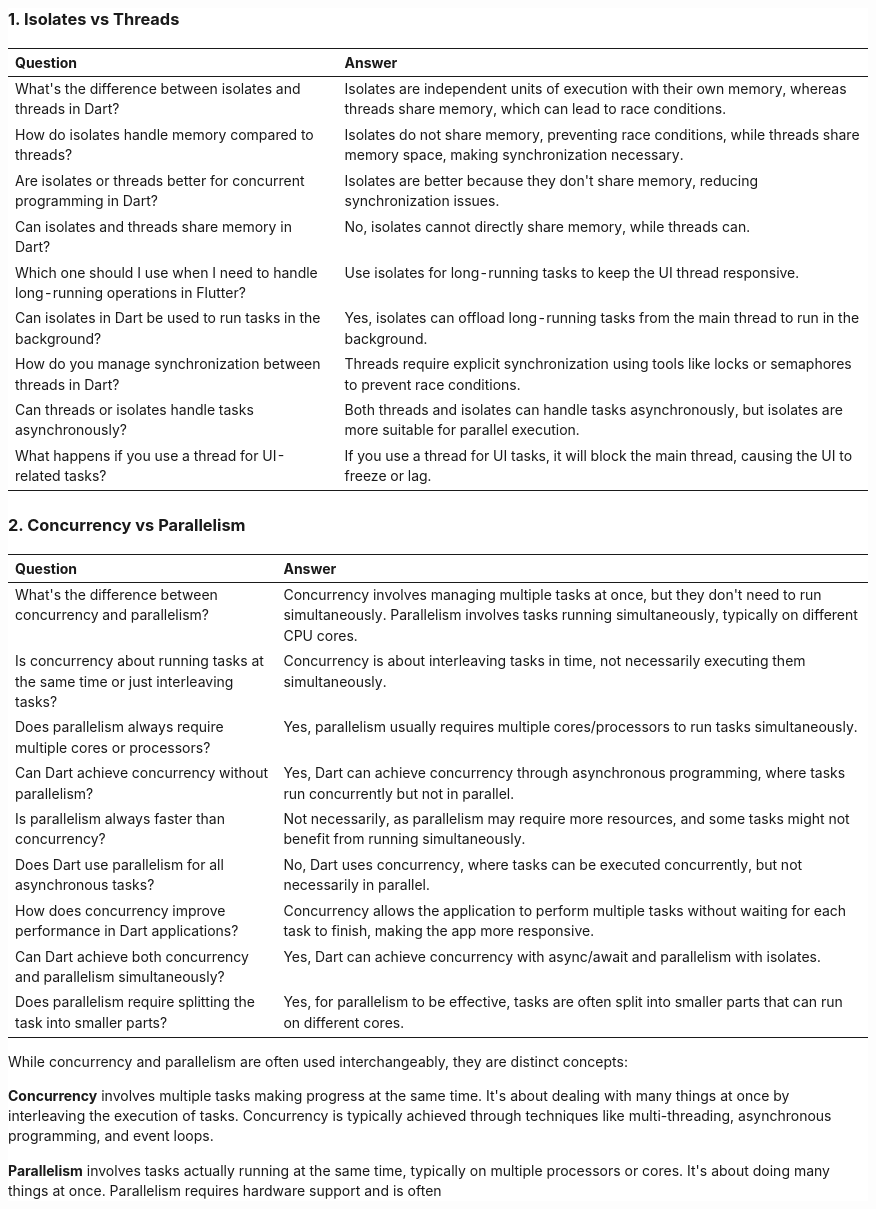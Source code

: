 ### 1. Isolates vs Threads

| Question                                                                         | Answer                                                                                                                              |
|:---------------------------------------------------------------------------------|:------------------------------------------------------------------------------------------------------------------------------------|
| What's the difference between isolates and threads in Dart?                      | Isolates are independent units of execution with their own memory, whereas threads share memory, which can lead to race conditions. |
| How do isolates handle memory compared to threads?                               | Isolates do not share memory, preventing race conditions, while threads share memory space, making synchronization necessary.       |
| Are isolates or threads better for concurrent programming in Dart?               | Isolates are better because they don't share memory, reducing synchronization issues.                                               |
| Can isolates and threads share memory in Dart?                                   | No, isolates cannot directly share memory, while threads can.                                                                       |
| Which one should I use when I need to handle long-running operations in Flutter? | Use isolates for long-running tasks to keep the UI thread responsive.                                                               |
| Can isolates in Dart be used to run tasks in the background?                     | Yes, isolates can offload long-running tasks from the main thread to run in the background.                                         |
| How do you manage synchronization between threads in Dart?                       | Threads require explicit synchronization using tools like locks or semaphores to prevent race conditions.                           |
| Can threads or isolates handle tasks asynchronously?                             | Both threads and isolates can handle tasks asynchronously, but isolates are more suitable for parallel execution.                   |
| What happens if you use a thread for UI-related tasks?                           | If you use a thread for UI tasks, it will block the main thread, causing the UI to freeze or lag.                                   |

### 2. Concurrency vs Parallelism

| Question                                                                        | Answer                                                                                                                                                                                |
|:--------------------------------------------------------------------------------|:--------------------------------------------------------------------------------------------------------------------------------------------------------------------------------------|
| What's the difference between concurrency and parallelism?                      | Concurrency involves managing multiple tasks at once, but they don't need to run simultaneously. Parallelism involves tasks running simultaneously, typically on different CPU cores. |
| Is concurrency about running tasks at the same time or just interleaving tasks? | Concurrency is about interleaving tasks in time, not necessarily executing them simultaneously.                                                                                       |
| Does parallelism always require multiple cores or processors?                   | Yes, parallelism usually requires multiple cores/processors to run tasks simultaneously.                                                                                              |
| Can Dart achieve concurrency without parallelism?                               | Yes, Dart can achieve concurrency through asynchronous programming, where tasks run concurrently but not in parallel.                                                                 |
| Is parallelism always faster than concurrency?                                  | Not necessarily, as parallelism may require more resources, and some tasks might not benefit from running simultaneously.                                                             |
| Does Dart use parallelism for all asynchronous tasks?                           | No, Dart uses concurrency, where tasks can be executed concurrently, but not necessarily in parallel.                                                                                 |
| How does concurrency improve performance in Dart applications?                  | Concurrency allows the application to perform multiple tasks without waiting for each task to finish, making the app more responsive.                                                 |
| Can Dart achieve both concurrency and parallelism simultaneously?               | Yes, Dart can achieve concurrency with async/await and parallelism with isolates.                                                                                                     |
| Does parallelism require splitting the task into smaller parts?                 | Yes, for parallelism to be effective, tasks are often split into smaller parts that can run on different cores.                                                                       |

While concurrency and parallelism are often used interchangeably, they are distinct concepts:

**Concurrency** involves multiple tasks making progress at the same time. It's about dealing with
many things at once by interleaving the execution of tasks. Concurrency is typically achieved
through techniques like multi-threading, asynchronous programming, and event loops.

**Parallelism** involves tasks actually running at the same time, typically on multiple processors
or cores. It's about doing many things at once. Parallelism requires hardware support and is often